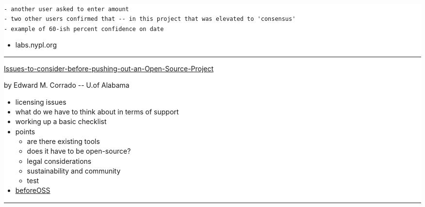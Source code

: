     - another user asked to enter amount
    - two other users confirmed that -- in this project that was elevated to 'consensus'
    - example of 60-ish percent confidence on date
- labs.nypl.org

---

[Issues-to-consider-before-pushing-out-an-Open-Source-Project](http://2016.code4lib.org/Issues-to-consider-before-pushing-out-an-Open-Source-Project)

by Edward M. Corrado -- U.of Alabama

- licensing issues
- what do we have to think about in terms of support
- working up a basic checklist
- points
    - are there existing tools
    - does it have to be open-source?
    - legal considerations
    - sustainability and community
    - test
- [beforeOSS](https://docs.google.com/document/d/1qeopBc1X8CQ7gy4uk6oH3XHLt5hIHzJBUKaQY-PWOEQ/edit#heading=h.d5q7ied5yy7w)

---

